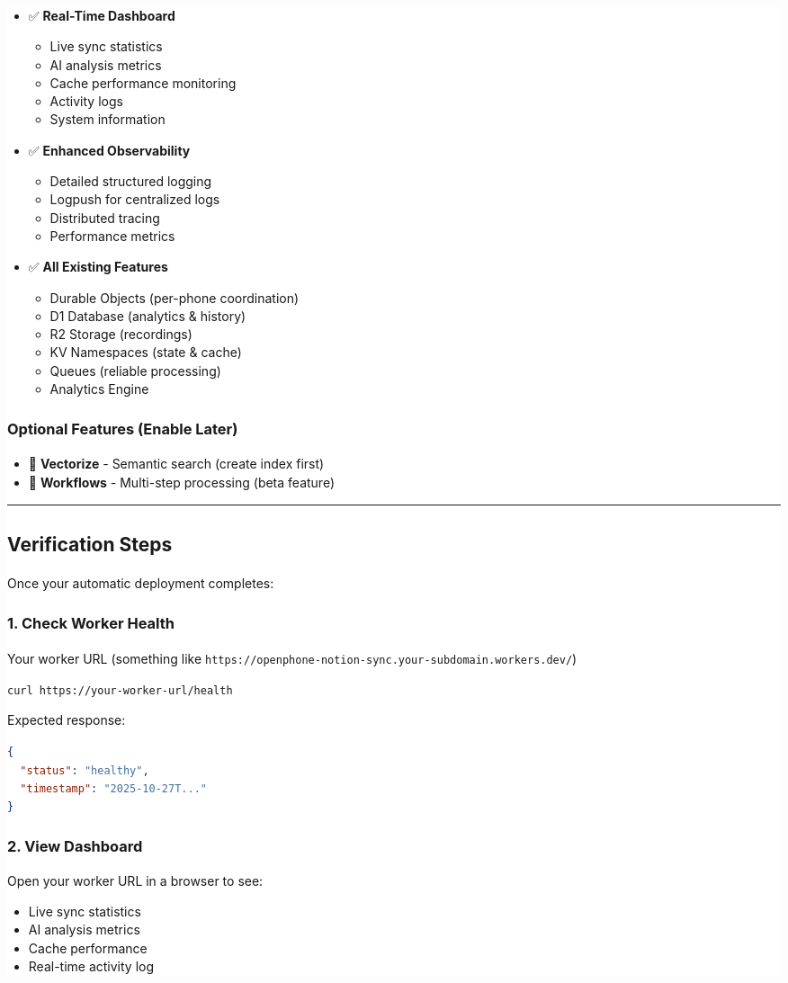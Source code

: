 - ✅ **Real-Time Dashboard**
  - Live sync statistics
  - AI analysis metrics
  - Cache performance monitoring
  - Activity logs
  - System information

- ✅ **Enhanced Observability**
  - Detailed structured logging
  - Logpush for centralized logs
  - Distributed tracing
  - Performance metrics

- ✅ **All Existing Features**
  - Durable Objects (per-phone coordination)
  - D1 Database (analytics & history)
  - R2 Storage (recordings)
  - KV Namespaces (state & cache)
  - Queues (reliable processing)
  - Analytics Engine

### Optional Features (Enable Later)
- 🔧 **Vectorize** - Semantic search (create index first)
- 🔧 **Workflows** - Multi-step processing (beta feature)

---

## Verification Steps

Once your automatic deployment completes:

### 1. Check Worker Health
Your worker URL (something like `https://openphone-notion-sync.your-subdomain.workers.dev/`)

```bash
curl https://your-worker-url/health
```

Expected response:
```json
{
  "status": "healthy",
  "timestamp": "2025-10-27T..."
}
```

### 2. View Dashboard
Open your worker URL in a browser to see:
- Live sync statistics
- AI analysis metrics
- Cache performance
- Real-time activity log
